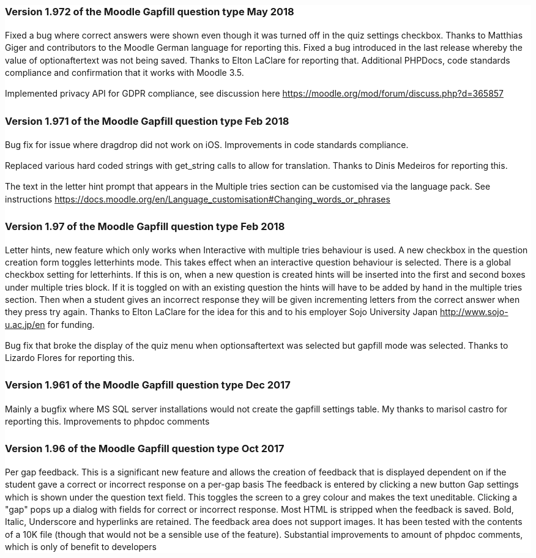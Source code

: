 ### Version 1.972 of the Moodle Gapfill question type May 2018
Fixed a bug where correct answers were shown even though it was turned off in the quiz settings checkbox.
Thanks to Matthias Giger and contributors to the Moodle German language for reporting this. Fixed
a bug introduced in the last release whereby the value of optionaftertext was not being saved. Thanks
to Elton LaClare for reporting that. Additional PHPDocs, code standards compliance and confirmation that
it works with Moodle 3.5.

Implemented privacy API for GDPR compliance, see discussion here
https://moodle.org/mod/forum/discuss.php?d=365857

### Version 1.971 of the Moodle Gapfill question type Feb 2018
Bug fix for issue where dragdrop did not work on iOS. Improvements in code standards compliance.

Replaced various hard coded strings with get_string calls to allow for translation. Thanks to Dinis Medeiros for reporting this.

The text in the letter hint prompt that appears in the Multiple tries section can be customised via the language pack. See instructions
https://docs.moodle.org/en/Language_customisation#Changing_words_or_phrases

### Version 1.97 of the Moodle Gapfill question type Feb 2018
Letter hints, new feature which only works when Interactive with multiple tries behaviour is used. A new checkbox in the question
creation form toggles letterhints mode. This takes effect when an interactive question behaviour is selected. There is a global
checkbox setting for letterhints. If this is on, when a new question is created hints will be inserted into the first and second
boxes under multiple tries block. If it is toggled on with an existing question the hints will have to be added by hand in the
multiple tries section. Then when a student gives an incorrect response they will be given incrementing letters from the correct
 answer when they press try again. Thanks to Elton LaClare for the idea for this and to his employer Sojo University Japan
 http://www.sojo-u.ac.jp/en for funding.

Bug fix that broke the display of the quiz menu when optionsaftertext was selected but gapfill mode was selected. Thanks to
Lizardo Flores for reporting this.

### Version 1.961 of the Moodle Gapfill question type Dec 2017
Mainly a bugfix where MS SQL server installations would not create the gapfill settings table.
My thanks to marisol castro for reporting this. Improvements to phpdoc comments

### Version 1.96 of the Moodle Gapfill question type Oct 2017
Per gap feedback. This is a significant new feature and allows the creation of feedback that is
displayed dependent on if the student gave a correct or incorrect response on a per-gap basis The feedback is
entered by clicking a new button Gap settings which is shown under the question text field. This
toggles the screen to a grey colour and makes the text uneditable. Clicking a "gap" pops up a dialog
with fields for correct or incorrect response. Most HTML is stripped when the feedback is saved. Bold,
Italic, Underscore and hyperlinks are retained. The feedback area does not support images. It has been tested
with the contents of a 10K file (though that would not be a sensible use of the feature).
Substantial improvements to amount of phpdoc comments, which is only of benefit to developers